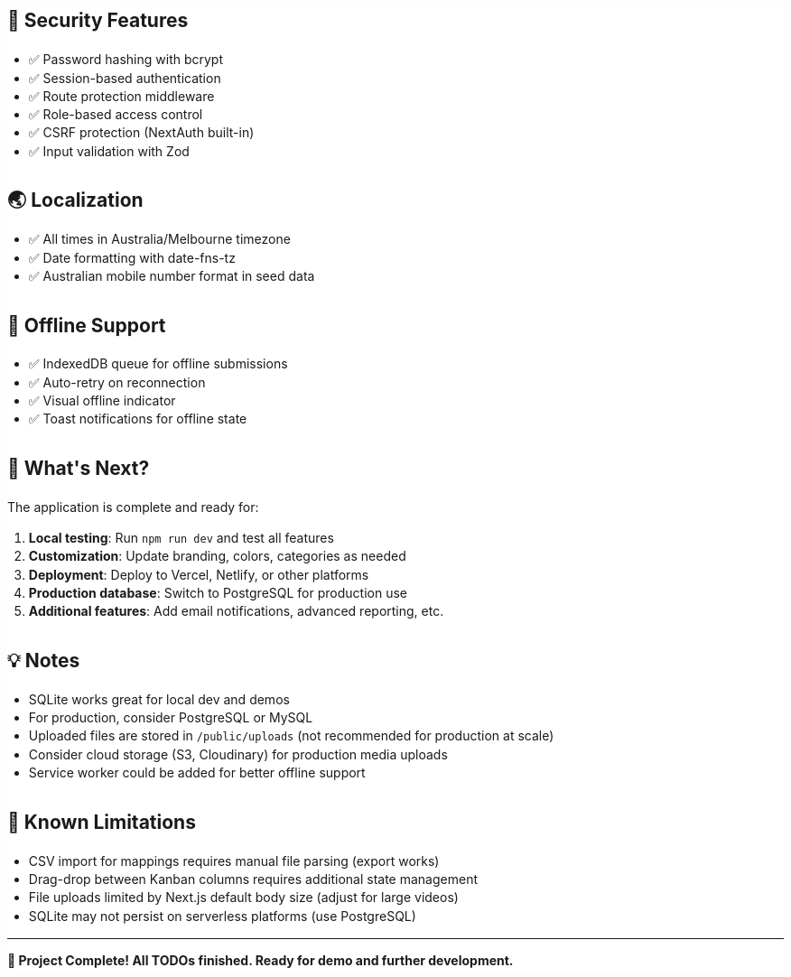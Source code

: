 ## 🔐 Security Features

- ✅ Password hashing with bcrypt
- ✅ Session-based authentication
- ✅ Route protection middleware
- ✅ Role-based access control
- ✅ CSRF protection (NextAuth built-in)
- ✅ Input validation with Zod

## 🌏 Localization

- ✅ All times in Australia/Melbourne timezone
- ✅ Date formatting with date-fns-tz
- ✅ Australian mobile number format in seed data

## 📱 Offline Support

- ✅ IndexedDB queue for offline submissions
- ✅ Auto-retry on reconnection
- ✅ Visual offline indicator
- ✅ Toast notifications for offline state

## 🎉 What's Next?

The application is complete and ready for:
1. **Local testing**: Run `npm run dev` and test all features
2. **Customization**: Update branding, colors, categories as needed
3. **Deployment**: Deploy to Vercel, Netlify, or other platforms
4. **Production database**: Switch to PostgreSQL for production use
5. **Additional features**: Add email notifications, advanced reporting, etc.

## 💡 Notes

- SQLite works great for local dev and demos
- For production, consider PostgreSQL or MySQL
- Uploaded files are stored in `/public/uploads` (not recommended for production at scale)
- Consider cloud storage (S3, Cloudinary) for production media uploads
- Service worker could be added for better offline support

## 🐛 Known Limitations

- CSV import for mappings requires manual file parsing (export works)
- Drag-drop between Kanban columns requires additional state management
- File uploads limited by Next.js default body size (adjust for large videos)
- SQLite may not persist on serverless platforms (use PostgreSQL)

---

**🎊 Project Complete! All TODOs finished. Ready for demo and further development.**

